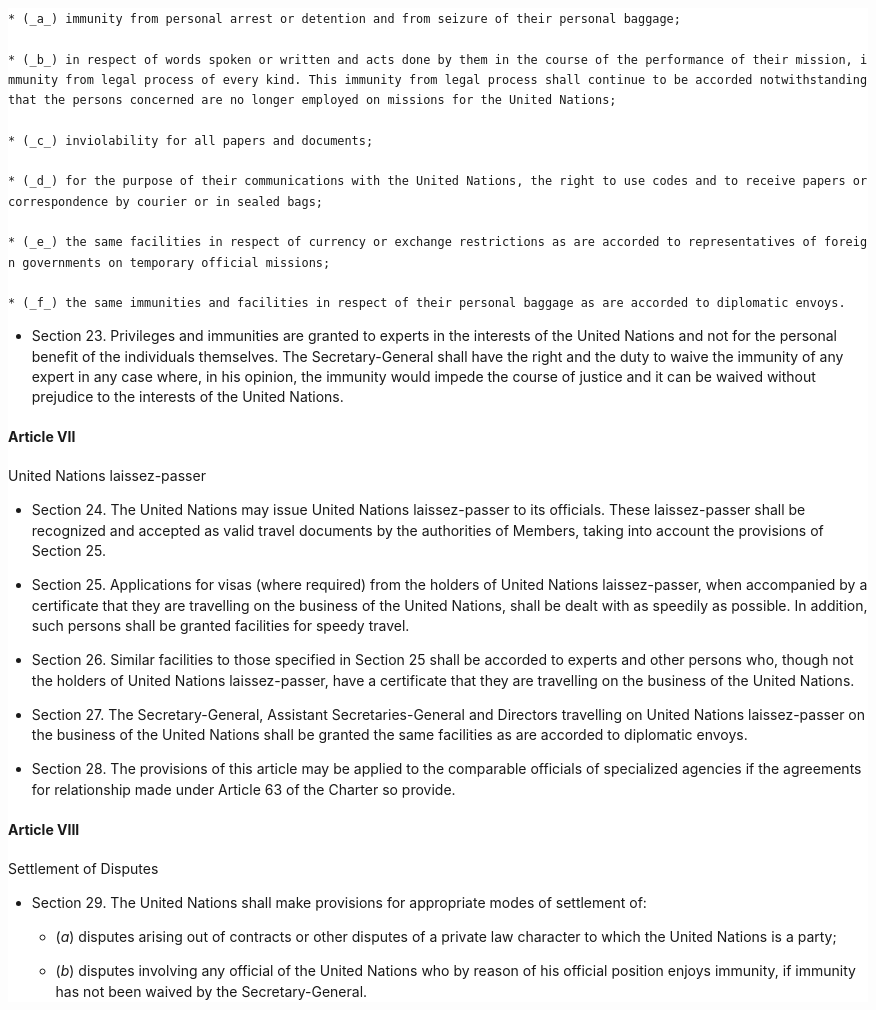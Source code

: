     * (_a_) immunity from personal arrest or detention and from seizure of their personal baggage;

    * (_b_) in respect of words spoken or written and acts done by them in the course of the performance of their mission, immunity from legal process of every kind. This immunity from legal process shall continue to be accorded notwithstanding that the persons concerned are no longer employed on missions for the United Nations;

    * (_c_) inviolability for all papers and documents;

    * (_d_) for the purpose of their communications with the United Nations, the right to use codes and to receive papers or correspondence by courier or in sealed bags;

    * (_e_) the same facilities in respect of currency or exchange restrictions as are accorded to representatives of foreign governments on temporary official missions;

    * (_f_) the same immunities and facilities in respect of their personal baggage as are accorded to diplomatic envoys.

  * Section 23. Privileges and immunities are granted to experts in the interests of the United Nations and not for the personal benefit of the individuals themselves. The Secretary-General shall have the right and the duty to waive the immunity of any expert in any case where, in his opinion, the immunity would impede the course of justice and it can be waived without prejudice to the interests of the United Nations.

#### Article VII  
United Nations laissez-passer

  * Section 24. The United Nations may issue United Nations laissez-passer to its officials. These laissez-passer shall be recognized and accepted as valid travel documents by the authorities of Members, taking into account the provisions of Section 25.

  * Section 25. Applications for visas (where required) from the holders of United Nations laissez-passer, when accompanied by a certificate that they are travelling on the business of the United Nations, shall be dealt with as speedily as possible. In addition, such persons shall be granted facilities for speedy travel.

  * Section 26. Similar facilities to those specified in Section 25 shall be accorded to experts and other persons who, though not the holders of United Nations laissez-passer, have a certificate that they are travelling on the business of the United Nations.

  * Section 27. The Secretary-General, Assistant Secretaries-General and Directors travelling on United Nations laissez-passer on the business of the United Nations shall be granted the same facilities as are accorded to diplomatic envoys.

  * Section 28. The provisions of this article may be applied to the comparable officials of specialized agencies if the agreements for relationship made under Article 63 of the Charter so provide.

#### Article VIII  
Settlement of Disputes

  * Section 29. The United Nations shall make provisions for appropriate modes of settlement of:

    * (_a_) disputes arising out of contracts or other disputes of a private law character to which the United Nations is a party;

    * (_b_) disputes involving any official of the United Nations who by reason of his official position enjoys immunity, if immunity has not been waived by the Secretary-General.
